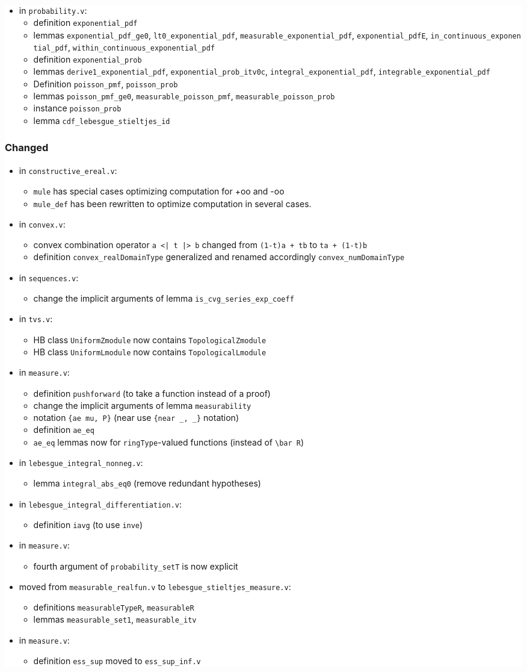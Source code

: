 - in `probability.v`:
  + definition `exponential_pdf`
  + lemmas `exponential_pdf_ge0`, `lt0_exponential_pdf`,
    `measurable_exponential_pdf`, `exponential_pdfE`,
    `in_continuous_exponential_pdf`, `within_continuous_exponential_pdf`
  + definition `exponential_prob`
  + lemmas `derive1_exponential_pdf`, `exponential_prob_itv0c`,
    `integral_exponential_pdf`, `integrable_exponential_pdf`
  + Definition `poisson_pmf`, `poisson_prob`
  + lemmas `poisson_pmf_ge0`, `measurable_poisson_pmf`,
           `measurable_poisson_prob`
  + instance `poisson_prob`
  + lemma `cdf_lebesgue_stieltjes_id`

### Changed

- in `constructive_ereal.v`:
  + `mule` has special cases optimizing computation for +oo and -oo
  + `mule_def` has been rewritten to optimize computation in several cases.

- in `convex.v`:
  + convex combination operator `a <| t |> b` changed from
    `(1-t)a + tb` to `ta + (1-t)b`
  + definition `convex_realDomainType` generalized and
    renamed accordingly `convex_numDomainType`

- in `sequences.v`:
  + change the implicit arguments of lemma `is_cvg_series_exp_coeff`

- in `tvs.v`:
  + HB class `UniformZmodule` now contains `TopologicalZmodule`
  + HB class `UniformLmodule` now contains `TopologicalLmodule`

- in `measure.v`:
  + definition `pushforward` (to take a function instead of a proof)
  + change the implicit arguments of lemma `measurability`
  + notation `{ae mu, P}` (near use `{near _, _}` notation)
  + definition `ae_eq`
  + `ae_eq` lemmas now for `ringType`-valued functions (instead of `\bar R`)

- in `lebesgue_integral_nonneg.v`:
  + lemma `integral_abs_eq0` (remove redundant hypotheses)

- in `lebesgue_integral_differentiation.v`:
  + definition `iavg` (to use `inve`)

- in `measure.v`:
  + fourth argument of `probability_setT` is now explicit

- moved from `measurable_realfun.v` to `lebesgue_stieltjes_measure.v`:
  + definitions `measurableTypeR`, `measurableR`
  + lemmas `measurable_set1`, `measurable_itv`

- in `measure.v`:
  + definition `ess_sup` moved to `ess_sup_inf.v`
